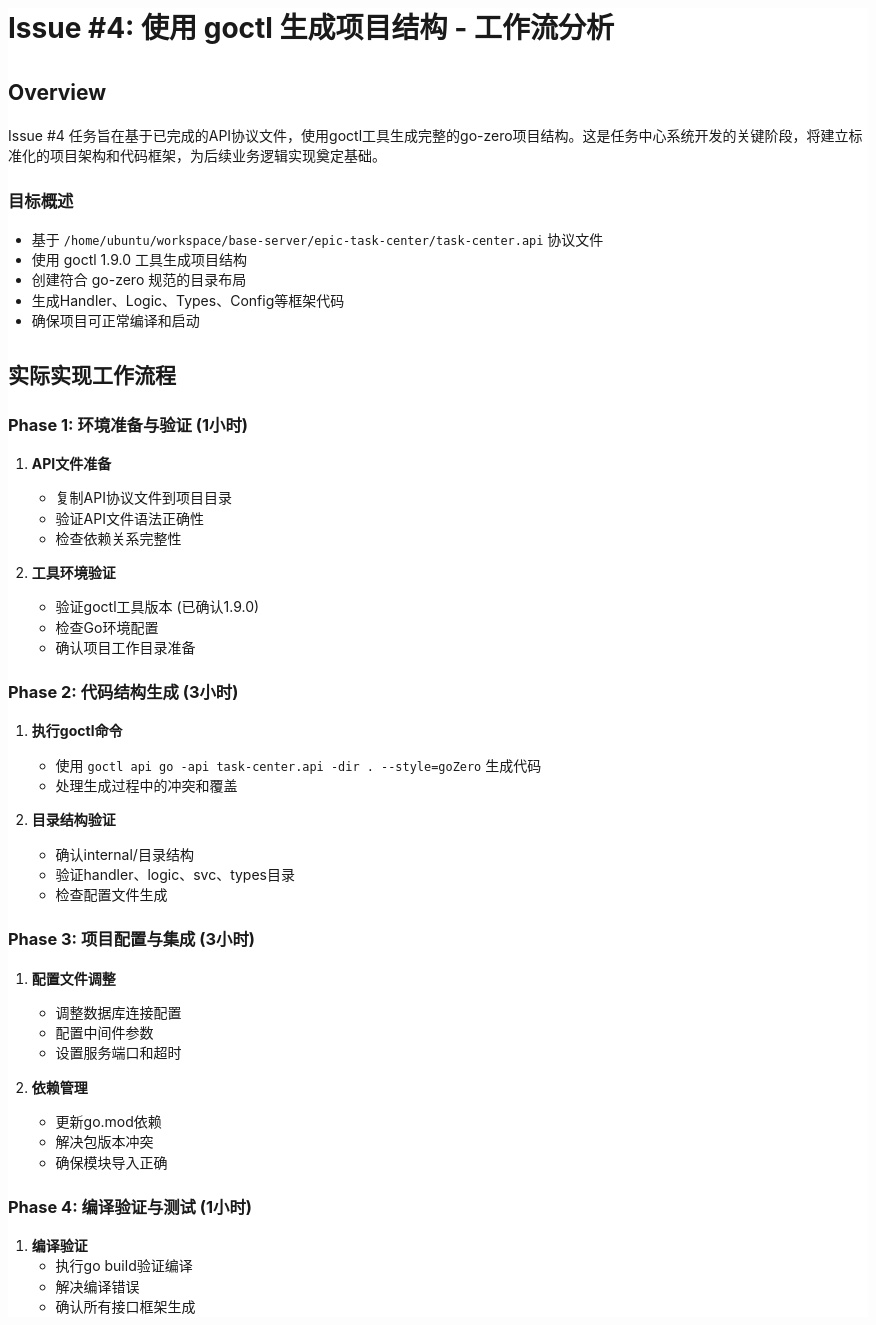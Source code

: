 # Issue #4: 使用 goctl 生成项目结构 - 工作流分析

## Overview

Issue #4 任务旨在基于已完成的API协议文件，使用goctl工具生成完整的go-zero项目结构。这是任务中心系统开发的关键阶段，将建立标准化的项目架构和代码框架，为后续业务逻辑实现奠定基础。

### 目标概述
- 基于 `/home/ubuntu/workspace/base-server/epic-task-center/task-center.api` 协议文件
- 使用 goctl 1.9.0 工具生成项目结构
- 创建符合 go-zero 规范的目录布局
- 生成Handler、Logic、Types、Config等框架代码
- 确保项目可正常编译和启动

## 实际实现工作流程

### Phase 1: 环境准备与验证 (1小时)
1. **API文件准备**
   - 复制API协议文件到项目目录
   - 验证API文件语法正确性
   - 检查依赖关系完整性

2. **工具环境验证**
   - 验证goctl工具版本 (已确认1.9.0)
   - 检查Go环境配置
   - 确认项目工作目录准备

### Phase 2: 代码结构生成 (3小时)
1. **执行goctl命令**
   - 使用 `goctl api go -api task-center.api -dir . --style=goZero` 生成代码
   - 处理生成过程中的冲突和覆盖

2. **目录结构验证**
   - 确认internal/目录结构
   - 验证handler、logic、svc、types目录
   - 检查配置文件生成

### Phase 3: 项目配置与集成 (3小时)
1. **配置文件调整**
   - 调整数据库连接配置
   - 配置中间件参数
   - 设置服务端口和超时

2. **依赖管理**
   - 更新go.mod依赖
   - 解决包版本冲突
   - 确保模块导入正确

### Phase 4: 编译验证与测试 (1小时)
1. **编译验证**
   - 执行go build验证编译
   - 解决编译错误
   - 确认所有接口框架生成
